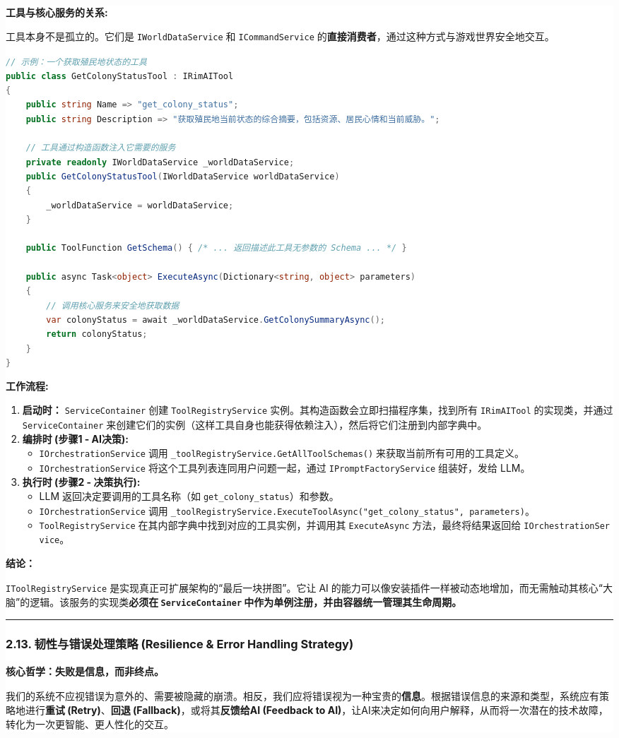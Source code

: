 **工具与核心服务的关系:**

工具本身不是孤立的。它们是 `IWorldDataService` 和 `ICommandService` 的**直接消费者**，通过这种方式与游戏世界安全地交互。

```csharp
// 示例：一个获取殖民地状态的工具
public class GetColonyStatusTool : IRimAITool
{
    public string Name => "get_colony_status";
    public string Description => "获取殖民地当前状态的综合摘要，包括资源、居民心情和当前威胁。";

    // 工具通过构造函数注入它需要的服务
    private readonly IWorldDataService _worldDataService;
    public GetColonyStatusTool(IWorldDataService worldDataService)
    {
        _worldDataService = worldDataService;
    }

    public ToolFunction GetSchema() { /* ... 返回描述此工具无参数的 Schema ... */ }

    public async Task<object> ExecuteAsync(Dictionary<string, object> parameters)
    {
        // 调用核心服务来安全地获取数据
        var colonyStatus = await _worldDataService.GetColonySummaryAsync();
        return colonyStatus;
    }
}
```

**工作流程:**

1.  **启动时：** `ServiceContainer` 创建 `ToolRegistryService` 实例。其构造函数会立即扫描程序集，找到所有 `IRimAITool` 的实现类，并通过 `ServiceContainer` 来创建它们的实例（这样工具自身也能获得依赖注入），然后将它们注册到内部字典中。
2.  **编排时 (步骤1 - AI决策):**
    *   `IOrchestrationService` 调用 `_toolRegistryService.GetAllToolSchemas()` 来获取当前所有可用的工具定义。
    *   `IOrchestrationService` 将这个工具列表连同用户问题一起，通过 `IPromptFactoryService` 组装好，发给 LLM。
3.  **执行时 (步骤2 - 决策执行):**
    *   LLM 返回决定要调用的工具名称（如 `get_colony_status`）和参数。
    *   `IOrchestrationService` 调用 `_toolRegistryService.ExecuteToolAsync("get_colony_status", parameters)`。
    *   `ToolRegistryService` 在其内部字典中找到对应的工具实例，并调用其 `ExecuteAsync` 方法，最终将结果返回给 `IOrchestrationService`。

**结论：**

`IToolRegistryService` 是实现真正可扩展架构的“最后一块拼图”。它让 AI 的能力可以像安装插件一样被动态地增加，而无需触动其核心“大脑”的逻辑。该服务的实现类**必须在 `ServiceContainer` 中作为单例注册，并由容器统一管理其生命周期。**

---

### 2.13. 韧性与错误处理策略 (Resilience & Error Handling Strategy)

**核心哲学：失败是信息，而非终点。**

我们的系统不应视错误为意外的、需要被隐藏的崩溃。相反，我们应将错误视为一种宝贵的**信息**。根据错误信息的来源和类型，系统应有策略地进行**重试 (Retry)**、**回退 (Fallback)**，或将其**反馈给AI (Feedback to AI)**，让AI来决定如何向用户解释，从而将一次潜在的技术故障，转化为一次更智能、更人性化的交互。
